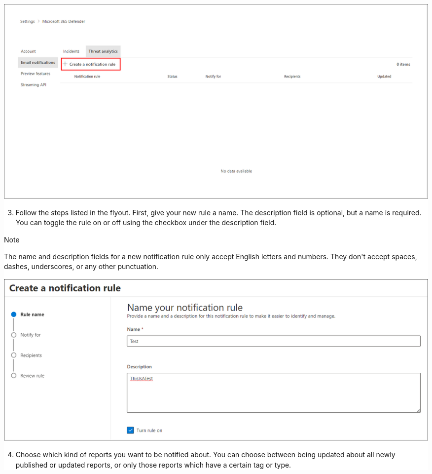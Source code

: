 ![Screenshot with "+ Create a notification rule" highlighted in red](../../media/threat-analytics/ta_create_notification_1.png)

3. Follow the steps listed in the flyout. First, give your new rule a name. The description field is optional, but a name is required. You can toggle the rule on or off using the checkbox under the description field.

> [!NOTE]
> The name and description fields for a new notification rule only accept English letters and numbers. They don't accept spaces, dashes, underscores, or any other punctuation.

![Screenshot of the naming screen, with all fields filled out and the "Turn rule on" checkbox checked](../../media/threat-analytics/ta_create_notification_2.png)

4. Choose which kind of reports you want to be notified about. You can choose between being updated about all newly published or updated reports, or only those reports which have a certain tag or type.
